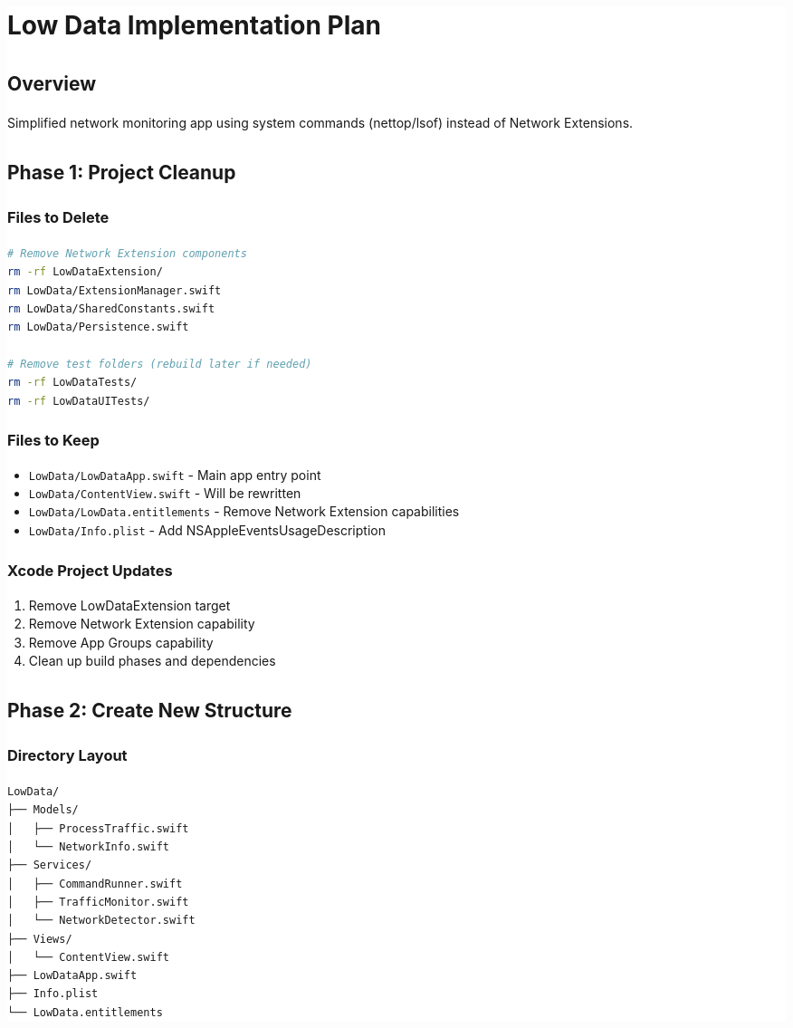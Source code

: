 # Low Data Implementation Plan

## Overview
Simplified network monitoring app using system commands (nettop/lsof) instead of Network Extensions.

## Phase 1: Project Cleanup

### Files to Delete
```bash
# Remove Network Extension components
rm -rf LowDataExtension/
rm LowData/ExtensionManager.swift
rm LowData/SharedConstants.swift
rm LowData/Persistence.swift

# Remove test folders (rebuild later if needed)
rm -rf LowDataTests/
rm -rf LowDataUITests/
```

### Files to Keep
- `LowData/LowDataApp.swift` - Main app entry point
- `LowData/ContentView.swift` - Will be rewritten
- `LowData/LowData.entitlements` - Remove Network Extension capabilities
- `LowData/Info.plist` - Add NSAppleEventsUsageDescription

### Xcode Project Updates
1. Remove LowDataExtension target
2. Remove Network Extension capability
3. Remove App Groups capability
4. Clean up build phases and dependencies

## Phase 2: Create New Structure

### Directory Layout
```
LowData/
├── Models/
│   ├── ProcessTraffic.swift
│   └── NetworkInfo.swift
├── Services/
│   ├── CommandRunner.swift
│   ├── TrafficMonitor.swift
│   └── NetworkDetector.swift
├── Views/
│   └── ContentView.swift
├── LowDataApp.swift
├── Info.plist
└── LowData.entitlements
```
